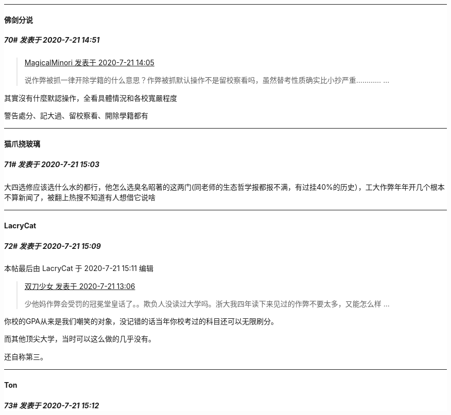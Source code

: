 

*****

####  佛剑分说  
##### 70#       发表于 2020-7-21 14:51



<blockquote><a href="httphttps://bbs.saraba1st.com/2b/forum.php?mod=redirect&amp;goto=findpost&amp;pid=48174252&amp;ptid=1950076" target="_blank">MagicalMinori 发表于 2020-7-21 14:05</a>

说作弊被抓一律开除学籍的什么意思？作弊被抓默认操作不是留校察看吗，虽然替考性质确实比小抄严重………… ...</blockquote>
其實沒有什麼默認操作，全看具體情況和各校寬嚴程度

警告處分、記大過、留校察看、開除學籍都有







*****

####  猫爪挠玻璃  
##### 71#       发表于 2020-7-21 15:03




大四选修应该选什么水的都行，他怎么选臭名昭著的这两门(同老师的生态哲学报都报不满，有过挂40%的历史），工大作弊年年开几个根本不算新闻了，被翻上热搜不知道有人想借它说啥







*****

####  LacryCat  
##### 72#       发表于 2020-7-21 15:09



 本帖最后由 LacryCat 于 2020-7-21 15:11 编辑 
<blockquote><a href="httphttps://bbs.saraba1st.com/2b/forum.php?mod=redirect&amp;goto=findpost&amp;pid=48173754&amp;ptid=1950076" target="_blank">双刀少女 发表于 2020-7-21 13:06</a>

少他妈作弊会受罚的冠冕堂皇话了。。欺负人没读过大学吗。浙大我四年读下来见过的作弊不要太多，又能怎么样 ...</blockquote>
你校的GPA从来是我们嘲笑的对象，没记错的话当年你校考过的科目还可以无限刷分。

而其他顶尖大学，当时可以这么做的几乎没有。


还自称第三。







*****

####  Ton  
##### 73#       发表于 2020-7-21 15:12

